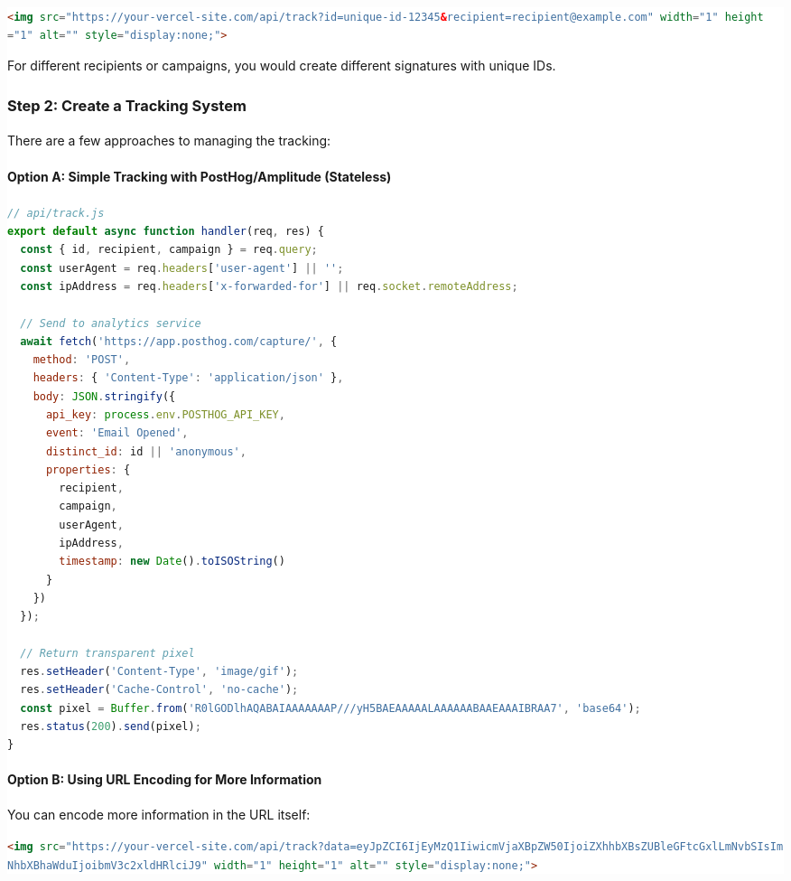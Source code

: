 ```html
<img src="https://your-vercel-site.com/api/track?id=unique-id-12345&recipient=recipient@example.com" width="1" height="1" alt="" style="display:none;">
```

For different recipients or campaigns, you would create different signatures with unique IDs.

### Step 2: Create a Tracking System

There are a few approaches to managing the tracking:

#### Option A: Simple Tracking with PostHog/Amplitude (Stateless)

```javascript
// api/track.js
export default async function handler(req, res) {
  const { id, recipient, campaign } = req.query;
  const userAgent = req.headers['user-agent'] || '';
  const ipAddress = req.headers['x-forwarded-for'] || req.socket.remoteAddress;
  
  // Send to analytics service
  await fetch('https://app.posthog.com/capture/', {
    method: 'POST',
    headers: { 'Content-Type': 'application/json' },
    body: JSON.stringify({
      api_key: process.env.POSTHOG_API_KEY,
      event: 'Email Opened',
      distinct_id: id || 'anonymous',
      properties: {
        recipient,
        campaign,
        userAgent,
        ipAddress,
        timestamp: new Date().toISOString()
      }
    })
  });
  
  // Return transparent pixel
  res.setHeader('Content-Type', 'image/gif');
  res.setHeader('Cache-Control', 'no-cache');
  const pixel = Buffer.from('R0lGODlhAQABAIAAAAAAAP///yH5BAEAAAAALAAAAAABAAEAAAIBRAA7', 'base64');
  res.status(200).send(pixel);
}
```

#### Option B: Using URL Encoding for More Information

You can encode more information in the URL itself:

```html
<img src="https://your-vercel-site.com/api/track?data=eyJpZCI6IjEyMzQ1IiwicmVjaXBpZW50IjoiZXhhbXBsZUBleGFtcGxlLmNvbSIsImNhbXBhaWduIjoibmV3c2xldHRlciJ9" width="1" height="1" alt="" style="display:none;">
```
